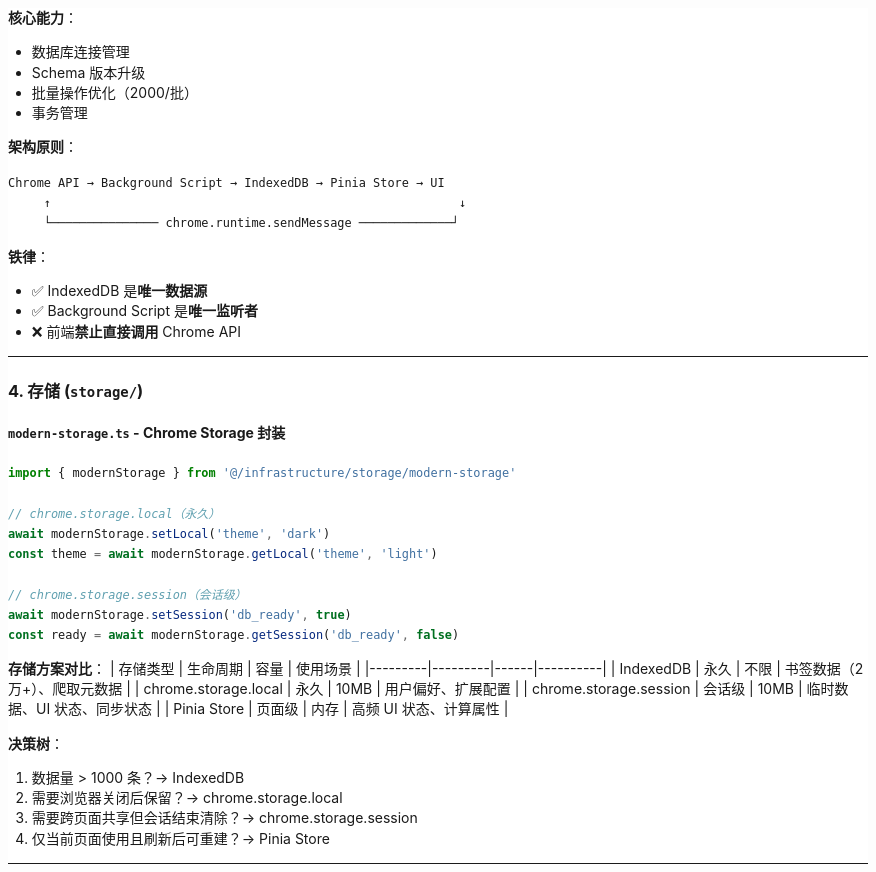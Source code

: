**核心能力**：

- 数据库连接管理
- Schema 版本升级
- 批量操作优化（2000/批）
- 事务管理

**架构原则**：

```
Chrome API → Background Script → IndexedDB → Pinia Store → UI
     ↑                                                         ↓
     └─────────────── chrome.runtime.sendMessage ─────────────┘
```

**铁律**：

- ✅ IndexedDB 是**唯一数据源**
- ✅ Background Script 是**唯一监听者**
- ❌ 前端**禁止直接调用** Chrome API

---

### 4. 存储 (`storage/`)

#### `modern-storage.ts` - Chrome Storage 封装

```typescript
import { modernStorage } from '@/infrastructure/storage/modern-storage'

// chrome.storage.local（永久）
await modernStorage.setLocal('theme', 'dark')
const theme = await modernStorage.getLocal('theme', 'light')

// chrome.storage.session（会话级）
await modernStorage.setSession('db_ready', true)
const ready = await modernStorage.getSession('db_ready', false)
```

**存储方案对比**：
| 存储类型 | 生命周期 | 容量 | 使用场景 |
|---------|---------|------|----------|
| IndexedDB | 永久 | 不限 | 书签数据（2万+）、爬取元数据 |
| chrome.storage.local | 永久 | 10MB | 用户偏好、扩展配置 |
| chrome.storage.session | 会话级 | 10MB | 临时数据、UI 状态、同步状态 |
| Pinia Store | 页面级 | 内存 | 高频 UI 状态、计算属性 |

**决策树**：

1. 数据量 > 1000 条？→ IndexedDB
2. 需要浏览器关闭后保留？→ chrome.storage.local
3. 需要跨页面共享但会话结束清除？→ chrome.storage.session
4. 仅当前页面使用且刷新后可重建？→ Pinia Store

---
